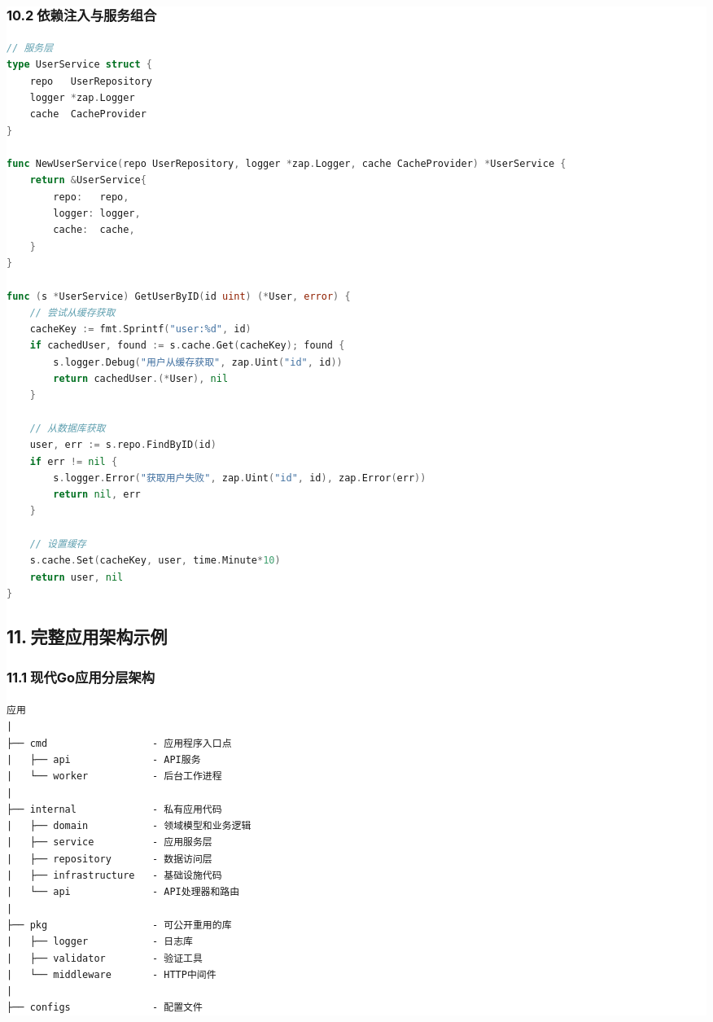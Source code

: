 ### 10.2 依赖注入与服务组合

```go
// 服务层
type UserService struct {
    repo   UserRepository
    logger *zap.Logger
    cache  CacheProvider
}

func NewUserService(repo UserRepository, logger *zap.Logger, cache CacheProvider) *UserService {
    return &UserService{
        repo:   repo,
        logger: logger,
        cache:  cache,
    }
}

func (s *UserService) GetUserByID(id uint) (*User, error) {
    // 尝试从缓存获取
    cacheKey := fmt.Sprintf("user:%d", id)
    if cachedUser, found := s.cache.Get(cacheKey); found {
        s.logger.Debug("用户从缓存获取", zap.Uint("id", id))
        return cachedUser.(*User), nil
    }
    
    // 从数据库获取
    user, err := s.repo.FindByID(id)
    if err != nil {
        s.logger.Error("获取用户失败", zap.Uint("id", id), zap.Error(err))
        return nil, err
    }
    
    // 设置缓存
    s.cache.Set(cacheKey, user, time.Minute*10)
    return user, nil
}
```

## 11. 完整应用架构示例

### 11.1 现代Go应用分层架构

```text
应用
|
├── cmd                  - 应用程序入口点
|   ├── api              - API服务
|   └── worker           - 后台工作进程
|
├── internal             - 私有应用代码
|   ├── domain           - 领域模型和业务逻辑
|   ├── service          - 应用服务层
|   ├── repository       - 数据访问层
|   ├── infrastructure   - 基础设施代码
|   └── api              - API处理器和路由
|
├── pkg                  - 可公开重用的库
|   ├── logger           - 日志库
|   ├── validator        - 验证工具
|   └── middleware       - HTTP中间件
|
├── configs              - 配置文件
```